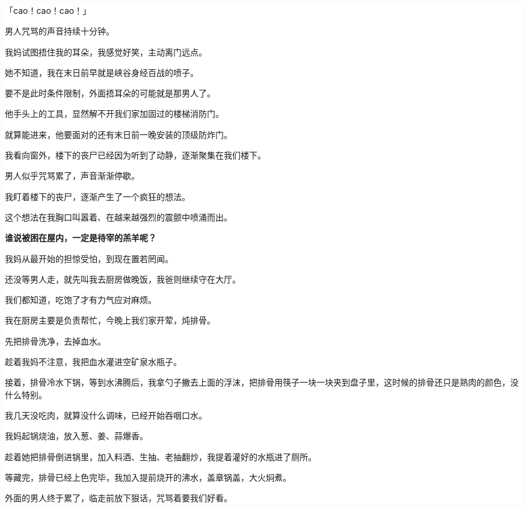 
「cao！cao！cao！」


男人咒骂的声音持续十分钟。


我妈试图捂住我的耳朵，我感觉好笑，主动离门远点。


她不知道，我在末日前早就是峡谷身经百战的喷子。


要不是此时条件限制，外面捂耳朵的可能就是那男人了。


他手头上的工具，显然解不开我们家加固过的楼梯消防门。


就算能进来，他要面对的还有末日前一晚安装的顶级防炸门。


我看向窗外，楼下的丧尸已经因为听到了动静，逐渐聚集在我们楼下。


男人似乎咒骂累了，声音渐渐停歇。


我盯着楼下的丧尸，逐渐产生了一个疯狂的想法。


这个想法在我胸口叫嚣着、在越来越强烈的震颤中喷涌而出。


**谁说被困在屋内，一定是待宰的羔羊呢？**


我妈从最开始的担惊受怕，到现在置若罔闻。


还没等男人走，就先叫我去厨房做晚饭，我爸则继续守在大厅。


我们都知道，吃饱了才有力气应对麻烦。


我在厨房主要是负责帮忙，今晚上我们家开荤，炖排骨。


先把排骨洗净，去掉血水。


趁着我妈不注意，我把血水灌进空矿泉水瓶子。


接着，排骨冷水下锅，等到水沸腾后，我拿勺子撇去上面的浮沫，把排骨用筷子一块一块夹到盘子里，这时候的排骨还只是熟肉的颜色，没什么特别。


我几天没吃肉，就算没什么调味，已经开始吞咽口水。


我妈起锅烧油，放入葱、姜、蒜爆香。


趁着她把排骨倒进锅里，加入料酒、生抽、老抽翻炒，我提着灌好的水瓶进了厕所。


等藏完，排骨已经上色完毕，我加入提前烧开的沸水，盖章锅盖，大火焖煮。


外面的男人终于累了，临走前放下狠话，咒骂着要我们好看。

